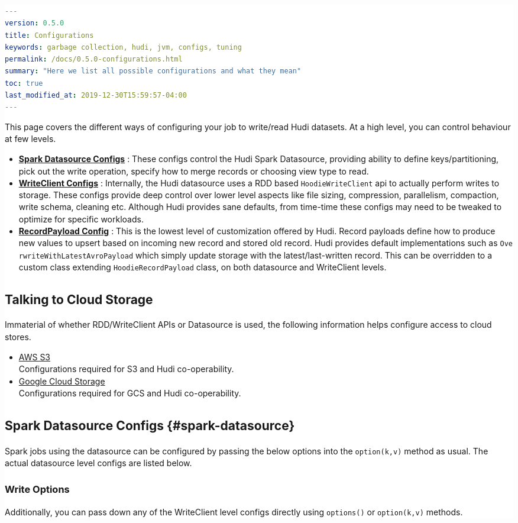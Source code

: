 ```yaml
---
version: 0.5.0
title: Configurations
keywords: garbage collection, hudi, jvm, configs, tuning
permalink: /docs/0.5.0-configurations.html
summary: "Here we list all possible configurations and what they mean"
toc: true
last_modified_at: 2019-12-30T15:59:57-04:00
---
```


This page covers the different ways of configuring your job to write/read Hudi datasets. 
At a high level, you can control behaviour at few levels. 

- **[Spark Datasource Configs](#spark-datasource)** : These configs control the Hudi Spark Datasource, providing ability to define keys/partitioning, pick out the write operation, specify how to merge records or choosing view type to read.
- **[WriteClient Configs](#writeclient-configs)** : Internally, the Hudi datasource uses a RDD based `HoodieWriteClient` api to actually perform writes to storage. These configs provide deep control over lower level aspects like 
   file sizing, compression, parallelism, compaction, write schema, cleaning etc. Although Hudi provides sane defaults, from time-time these configs may need to be tweaked to optimize for specific workloads.
- **[RecordPayload Config](#PAYLOAD_CLASS_OPT_KEY)** : This is the lowest level of customization offered by Hudi. Record payloads define how to produce new values to upsert based on incoming new record and 
   stored old record. Hudi provides default implementations such as `OverwriteWithLatestAvroPayload` which simply update storage with the latest/last-written record. 
   This can be overridden to a custom class extending `HoodieRecordPayload` class, on both datasource and WriteClient levels.
 
## Talking to Cloud Storage

Immaterial of whether RDD/WriteClient APIs or Datasource is used, the following information helps configure access
to cloud stores.

 * [AWS S3](/docs/0.5.0-s3_hoodie) <br/>
   Configurations required for S3 and Hudi co-operability.
 * [Google Cloud Storage](/docs/0.5.0-gcs_hoodie) <br/>
   Configurations required for GCS and Hudi co-operability.

## Spark Datasource Configs {#spark-datasource}

Spark jobs using the datasource can be configured by passing the below options into the `option(k,v)` method as usual.
The actual datasource level configs are listed below.


### Write Options

Additionally, you can pass down any of the WriteClient level configs directly using `options()` or `option(k,v)` methods.
